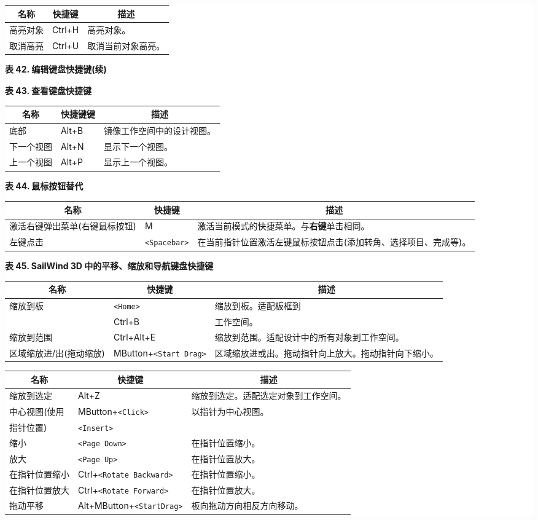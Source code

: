 | 名称             | 快捷键 | 描述                               |
|------------------|--------|-----------------------------------|
| 高亮对象         | Ctrl+H | 高亮对象。                        |
| 取消高亮         | Ctrl+U | 取消当前对象高亮。                |

**表 42. 编辑键盘快捷键(续)**

**表 43. 查看键盘快捷键**

| 名称          | 快捷键键 | 描述                                      |
|---------------|--------------|------------------------------------------|
| 底部          | Alt+B        | 镜像工作空间中的设计视图。                |
| 下一个视图    | Alt+N        | 显示下一个视图。                          |
| 上一个视图    | Alt+P        | 显示上一个视图。                          |

**表 44. 鼠标按钮替代**

| 名称                                                     | 快捷键 | 描述                                                                                                                  |
|----------------------------------------------------------|--------|----------------------------------------------------------------------------------------------------------------------|
| 激活右键弹出菜单(右键鼠标按钮)                       | M      | 激活当前模式的快捷菜单。与**右键**单击相同。                                                                          |
| 左键点击                                                 | `<Spacebar>`    | 在当前指针位置激活左键鼠标按钮点击(添加转角、选择项目、完成等)。                                              |

**表 45. SailWind 3D 中的平移、缩放和导航键盘快捷键**

| 名称                               | 快捷键        | 描述                                                                            |
|------------------------------------|--------------|--------------------------------------------------------------------------------|
| 缩放到板                           | `<Home>`       | 缩放到板。适配板框到                                                      |
|                                    | Ctrl+B       | 工作空间。                                                                     |
| 缩放到范围                         | Ctrl+Alt+E   | 缩放到范围。适配设计中的所有对象到工作空间。                                |
| 区域缩放进/出(拖动缩放)        | MButton+`<Start Drag>` | 区域缩放进或出。拖动指针向上放大。拖动指针向下缩小。                    |

| 名称                | 快捷键           | 描述                                                             |
|---------------------|-----------------|-----------------------------------------------------------------|
| 缩放到选定          | Alt+Z           | 缩放到选定。适配选定对象到工作空间。                         |
| 中心视图(使用       | MButton+`<Click>`         | 以指针为中心视图。                                              |
| 指针位置)           | `<Insert>`                |                                                                 |
| 缩小                | `<Page Down>`             | 在指针位置缩小。                                                |
| 放大                | `<Page Up>`               | 在指针位置放大。                                                |
| 在指针位置缩小      | Ctrl+`<Rotate Backward>`  | 在指针位置缩小。                                                |
| 在指针位置放大      | Ctrl+`<Rotate Forward>`   | 在指针位置放大。                                                |
| 拖动平移            | Alt+MButton+`<StartDrag>` | 板向拖动方向相反方向移动。                                   |
